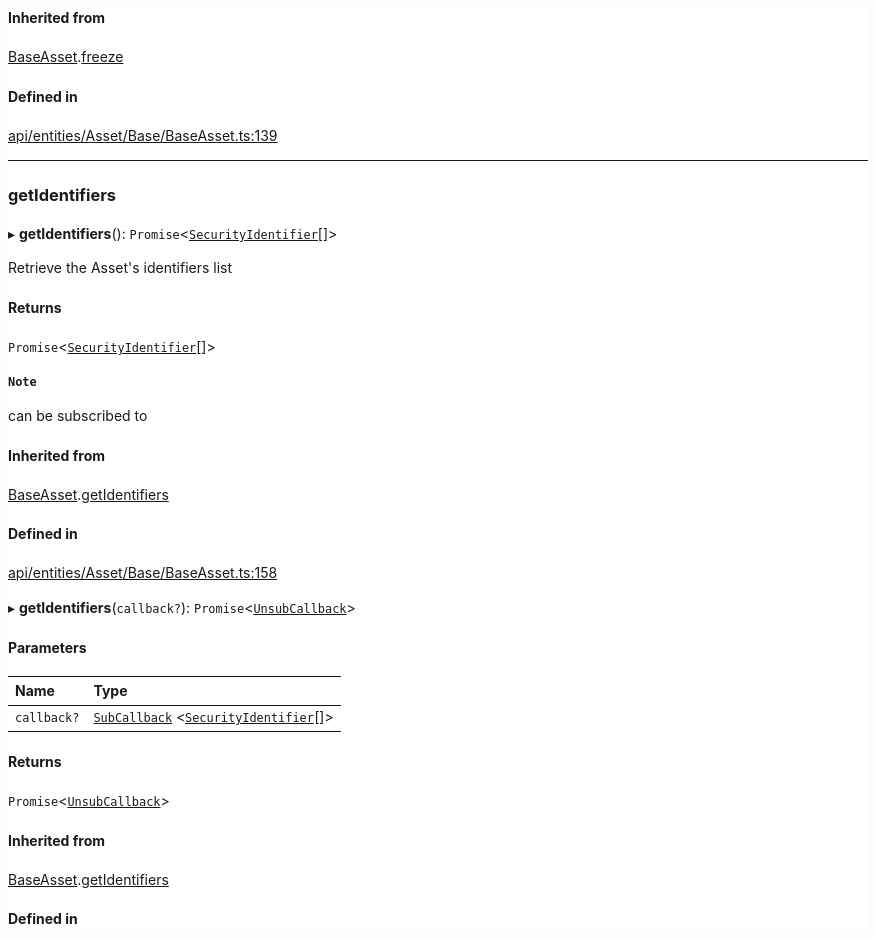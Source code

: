 #### Inherited from

[BaseAsset](../Base/BaseAsset/BaseAsset.md).[freeze](../Base/BaseAsset/BaseAsset.md#freeze)

#### Defined in

[api/entities/Asset/Base/BaseAsset.ts:139](https://github.com/PolymeshAssociation/polymesh-sdk/blob/2c78f6c34/src/api/entities/Asset/Base/BaseAsset.ts#L139)

---

### getIdentifiers

▸ **getIdentifiers**(): `Promise`\<[`SecurityIdentifier`](../../../../../interfaces/Types/SecurityIdentifier/SecurityIdentifier.md)[]\>

Retrieve the Asset's identifiers list

#### Returns

`Promise`\<[`SecurityIdentifier`](../../../../../interfaces/Types/SecurityIdentifier/SecurityIdentifier.md)[]\>

**`Note`**

can be subscribed to

#### Inherited from

[BaseAsset](../Base/BaseAsset/BaseAsset.md).[getIdentifiers](../Base/BaseAsset/BaseAsset.md#getidentifiers)

#### Defined in

[api/entities/Asset/Base/BaseAsset.ts:158](https://github.com/PolymeshAssociation/polymesh-sdk/blob/2c78f6c34/src/api/entities/Asset/Base/BaseAsset.ts#L158)

▸ **getIdentifiers**(`callback?`): `Promise`\<[`UnsubCallback`](../../../../../modules/Types/Types.md#unsubcallback)\>

#### Parameters

| Name        | Type                                                                                                                                                                      |
| :---------- | :------------------------------------------------------------------------------------------------------------------------------------------------------------------------ |
| `callback?` | [`SubCallback`](../../../../../modules/Types/Types.md#subcallback) \<[`SecurityIdentifier`](../../../../../interfaces/Types/SecurityIdentifier/SecurityIdentifier.md)[]\> |

#### Returns

`Promise`\<[`UnsubCallback`](../../../../../modules/Types/Types.md#unsubcallback)\>

#### Inherited from

[BaseAsset](../Base/BaseAsset/BaseAsset.md).[getIdentifiers](../Base/BaseAsset/BaseAsset.md#getidentifiers)

#### Defined in
